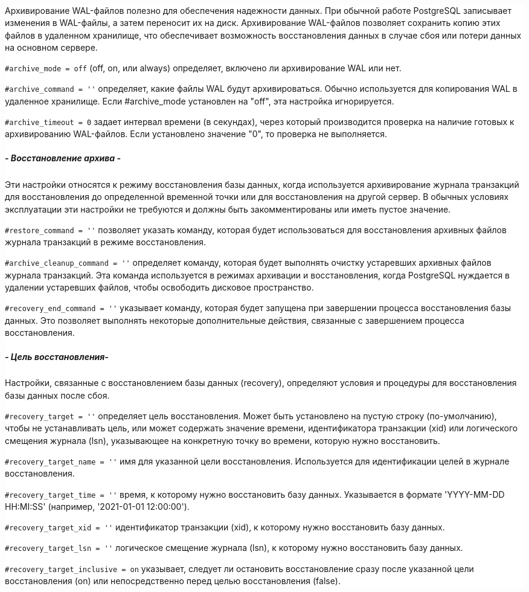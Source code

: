 Архивирование WAL-файлов полезно для обеспечения надежности данных. При обычной работе PostgreSQL записывает изменения в WAL-файлы, а затем переносит их на диск. Архивирование WAL-файлов позволяет сохранить копию этих файлов в удаленном хранилище, что обеспечивает возможность восстановления данных в случае сбоя или потери данных на основном сервере.

`#archive_mode = off`	(off, on, или always) определяет, включено ли архивирование WAL или нет.

`#archive_command = ''`	определяет, какие файлы WAL будут архивироваться. Обычно используется для копирования WAL в удаленное хранилище. Если #archive_mode установлен на "off", эта настройка игнорируется.
				
`#archive_timeout = 0`	задает интервал времени (в секундах), через который производится проверка на наличие готовых к архивированию WAL-файлов. Если установлено значение "0", то проверка не выполняется.


##### - Восстановление архива -

Эти настройки относятся к режиму восстановления базы данных, когда используется архивирование журнала транзакций для восстановления до определенной временной точки или для восстановления на другой сервер. В обычных условиях эксплуатации эти настройки не требуются и должны быть закомментированы или иметь пустое значение.

`#restore_command = ''`	позволяет указать команду, которая будет использоваться для восстановления архивных файлов журнала транзакций в режиме восстановления. 

`#archive_cleanup_command = ''`	определяет команду, которая будет выполнять очистку устаревших архивных файлов журнала транзакций. Эта команда используется в режимах архивации и восстановления, когда PostgreSQL нуждается в удалении устаревших файлов, чтобы освободить дисковое пространство.

`#recovery_end_command = ''`	указывает команду, которая будет запущена при завершении процесса восстановления базы данных. Это позволяет выполнять некоторые дополнительные действия, связанные с завершением процесса восстановления.


##### - Цель восстановления-

Настройки, связанные с восстановлением базы данных (recovery), определяют условия и процедуры для восстановления базы данных после сбоя.

`#recovery_target = ''`	определяет цель восстановления. Может быть установлено на пустую строку (по-умолчанию), чтобы не устанавливать цель, или может содержать значение времени, идентификатора транзакции (xid) или логического смещения журнала (lsn), указывающее на конкретную точку во времени, которую нужно восстановить.

`#recovery_target_name = ''`	имя для указанной цели восстановления. Используется для идентификации целей в журнале восстановления.

`#recovery_target_time = ''`	время, к которому нужно восстановить базу данных. Указывается в формате 'YYYY-MM-DD HH:MI:SS' (например, '2021-01-01 12:00:00').

`#recovery_target_xid = ''`	идентификатор транзакции (xid), к которому нужно восстановить базу данных.

`#recovery_target_lsn = ''`	логическое смещение журнала (lsn), к которому нужно восстановить базу данных.

`#recovery_target_inclusive = on`	указывает, следует ли остановить восстановление сразу после указанной цели восстановления (on) или непосредственно перед целью восстановления (false).
